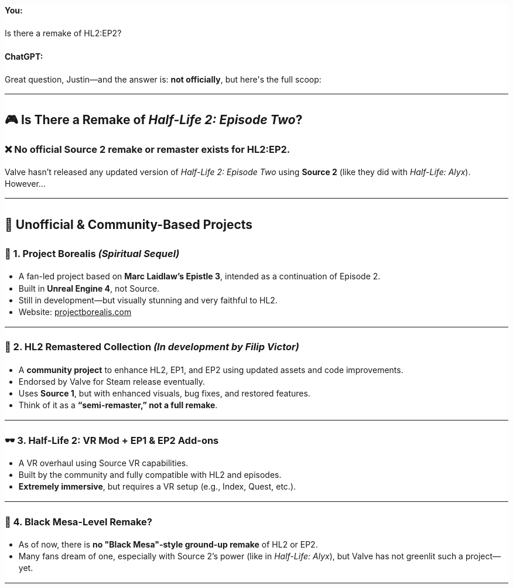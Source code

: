 
#### You:
Is there a remake of HL2:EP2? 

#### ChatGPT:
Great question, Justin—and the answer is: **not officially**, but here's the full scoop:

---

## 🎮 Is There a Remake of *Half-Life 2: Episode Two*?

### ❌ **No official Source 2 remake or remaster** exists for HL2:EP2.

Valve hasn’t released any updated version of *Half-Life 2: Episode Two* using **Source 2** (like they did with *Half-Life: Alyx*). However…

---

## 🔧 Unofficial & Community-Based Projects

### 🧱 1. **Project Borealis** *(Spiritual Sequel)*

- A fan-led project based on **Marc Laidlaw’s Epistle 3**, intended as a continuation of Episode 2.
- Built in **Unreal Engine 4**, not Source.
- Still in development—but visually stunning and very faithful to HL2.
- Website: [projectborealis.com](https://www.projectborealis.com)

---

### 🔧 2. **HL2 Remastered Collection** *(In development by Filip Victor)*

- A **community project** to enhance HL2, EP1, and EP2 using updated assets and code improvements.
- Endorsed by Valve for Steam release eventually.
- Uses **Source 1**, but with enhanced visuals, bug fixes, and restored features.
- Think of it as a **“semi-remaster,” not a full remake**.

---

### 🕶️ 3. **Half-Life 2: VR Mod + EP1 & EP2 Add-ons**

- A VR overhaul using Source VR capabilities.
- Built by the community and fully compatible with HL2 and episodes.
- **Extremely immersive**, but requires a VR setup (e.g., Index, Quest, etc.).

---

### 👷 4. **Black Mesa-Level Remake?**

- As of now, there is **no "Black Mesa"-style ground-up remake** of HL2 or EP2.
- Many fans dream of one, especially with Source 2’s power (like in *Half-Life: Alyx*), but Valve has not greenlit such a project—yet.

---